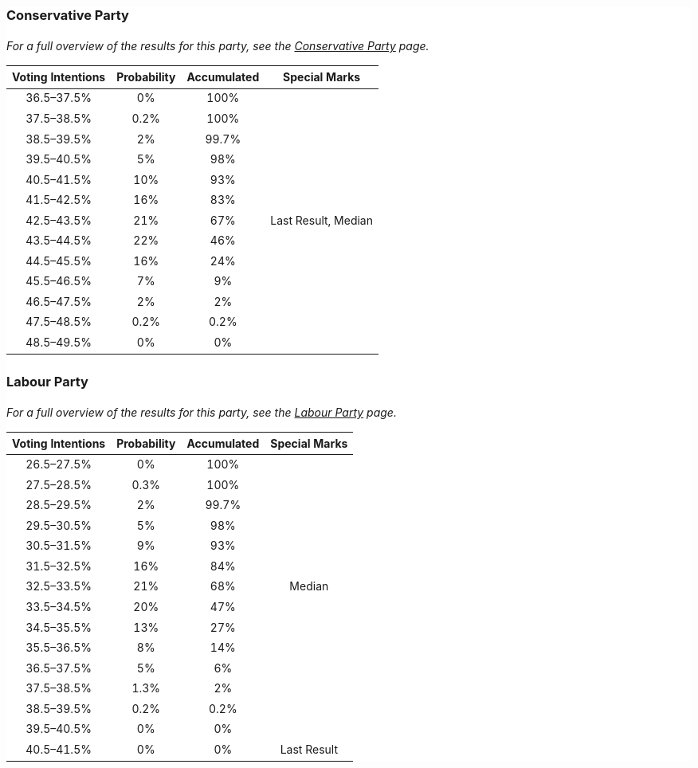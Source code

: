 ### Conservative Party

*For a full overview of the results for this party, see the [Conservative Party](party-conservativeparty.html) page.*

| Voting Intentions | Probability | Accumulated | Special Marks |
|:-----------------:|:-----------:|:-----------:|:-------------:|
| 36.5–37.5% | 0% | 100% |  |
| 37.5–38.5% | 0.2% | 100% |  |
| 38.5–39.5% | 2% | 99.7% |  |
| 39.5–40.5% | 5% | 98% |  |
| 40.5–41.5% | 10% | 93% |  |
| 41.5–42.5% | 16% | 83% |  |
| 42.5–43.5% | 21% | 67% | Last Result, Median |
| 43.5–44.5% | 22% | 46% |  |
| 44.5–45.5% | 16% | 24% |  |
| 45.5–46.5% | 7% | 9% |  |
| 46.5–47.5% | 2% | 2% |  |
| 47.5–48.5% | 0.2% | 0.2% |  |
| 48.5–49.5% | 0% | 0% |  |

### Labour Party

*For a full overview of the results for this party, see the [Labour Party](party-labourparty.html) page.*

| Voting Intentions | Probability | Accumulated | Special Marks |
|:-----------------:|:-----------:|:-----------:|:-------------:|
| 26.5–27.5% | 0% | 100% |  |
| 27.5–28.5% | 0.3% | 100% |  |
| 28.5–29.5% | 2% | 99.7% |  |
| 29.5–30.5% | 5% | 98% |  |
| 30.5–31.5% | 9% | 93% |  |
| 31.5–32.5% | 16% | 84% |  |
| 32.5–33.5% | 21% | 68% | Median |
| 33.5–34.5% | 20% | 47% |  |
| 34.5–35.5% | 13% | 27% |  |
| 35.5–36.5% | 8% | 14% |  |
| 36.5–37.5% | 5% | 6% |  |
| 37.5–38.5% | 1.3% | 2% |  |
| 38.5–39.5% | 0.2% | 0.2% |  |
| 39.5–40.5% | 0% | 0% |  |
| 40.5–41.5% | 0% | 0% | Last Result |
